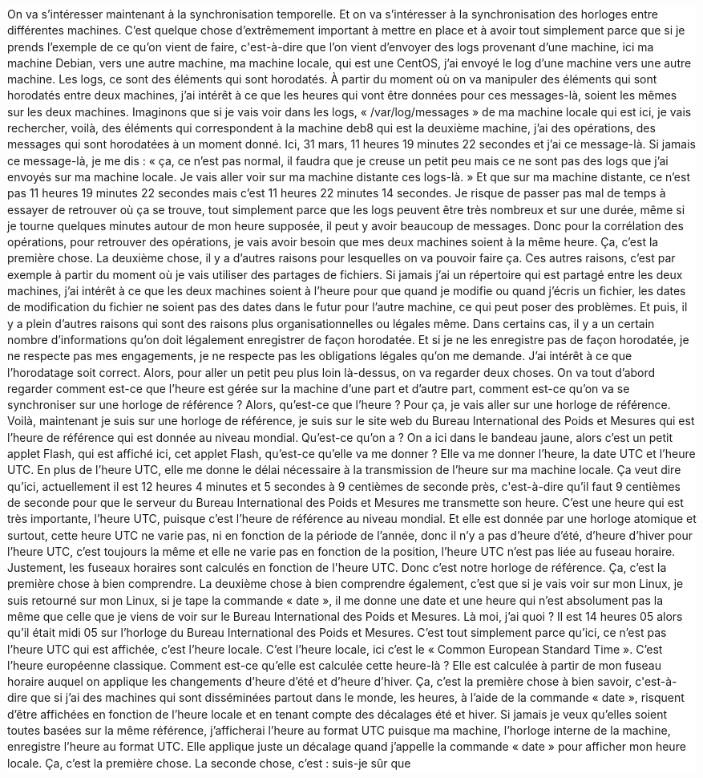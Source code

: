 On va s’intéresser maintenant à la synchronisation temporelle. Et on va s’intéresser à la synchronisation des horloges entre différentes machines. C’est quelque chose d’extrêmement important à mettre en place et à avoir tout simplement parce que si je prends l’exemple de ce qu’on vient de faire, c'est-à-dire que l’on vient d’envoyer des logs provenant d’une machine, ici ma machine Debian, vers une autre machine, ma machine locale, qui est une CentOS, j’ai envoyé le log d’une machine vers une autre machine. Les logs, ce sont des éléments qui sont horodatés. À partir du moment où on va manipuler des éléments qui sont horodatés entre deux machines, j’ai intérêt à ce que les heures qui vont être données pour ces messages-là, soient les mêmes sur les deux machines. Imaginons que si je vais voir dans les logs, « /var/log/messages » de ma machine locale qui est ici, je vais rechercher, voilà, des éléments qui correspondent à la machine deb8 qui est la deuxième machine, j’ai des opérations, des messages qui sont horodatées à un moment donné. Ici, 31 mars, 11 heures 19 minutes 22 secondes et j’ai ce message-là. Si jamais ce message-là, je me dis : « ça, ce n’est pas normal, il faudra que je creuse un petit peu mais ce ne sont pas des logs que j’ai envoyés sur ma machine locale. Je vais aller voir sur ma machine distante ces logs-là. » Et que sur ma machine distante, ce n’est pas 11 heures 19 minutes 22 secondes mais c’est 11 heures 22 minutes 14 secondes. Je risque de passer pas mal de temps à essayer de retrouver où ça se trouve, tout simplement parce que les logs peuvent être très nombreux et sur une durée, même si je tourne quelques minutes autour de mon heure supposée, il peut y avoir beaucoup de messages. Donc pour la corrélation des opérations, pour retrouver des opérations, je vais avoir besoin que mes deux machines soient à la même heure. Ça, c’est la première chose. La deuxième chose, il y a d’autres raisons pour lesquelles on va pouvoir faire ça. Ces autres raisons, c’est par exemple à partir du moment où je vais utiliser des partages de fichiers. Si jamais j’ai un répertoire qui est partagé entre les deux machines, j’ai intérêt à ce que les deux machines soient à l’heure pour que quand je modifie ou quand j’écris un fichier, les dates de modification du fichier ne soient pas des dates dans le futur pour l’autre machine, ce qui peut poser des problèmes. Et puis, il y a plein d’autres raisons qui sont des raisons plus organisationnelles ou légales même. Dans certains cas, il y a un certain nombre d’informations qu’on doit légalement enregistrer de façon horodatée. Et si je ne les enregistre pas de façon horodatée, je ne respecte pas mes engagements, je ne respecte pas les obligations légales qu’on me demande. J’ai intérêt à ce que l’horodatage soit correct. Alors, pour aller un petit peu plus loin là-dessus, on va regarder deux choses. On va tout d’abord regarder comment est-ce que l’heure est gérée sur la machine d’une part et d’autre part, comment est-ce qu’on va se synchroniser sur une horloge de référence ? Alors, qu’est-ce que l’heure ? Pour ça, je vais aller sur une horloge de référence. Voilà, maintenant je suis sur une horloge de référence, je suis sur le site web du Bureau International des Poids et Mesures qui est l’heure de référence qui est donnée au niveau mondial. Qu’est-ce qu’on a ? On a ici dans le bandeau jaune, alors c’est un petit applet Flash, qui est affiché ici, cet applet Flash, qu’est-ce qu’elle va me donner ? Elle va me donner l’heure, la date UTC et l’heure UTC. En plus de l’heure UTC, elle me donne le délai nécessaire à la transmission de l’heure sur ma machine locale. Ça veut dire qu’ici, actuellement il est 12 heures 4 minutes et 5 secondes à 9 centièmes de seconde près, c'est-à-dire qu’il faut 9 centièmes de seconde pour que le serveur du Bureau International des Poids et Mesures me transmette son heure. C’est une heure qui est très importante, l’heure UTC, puisque c’est l’heure de référence au niveau mondial. Et elle est donnée par une horloge atomique et surtout, cette heure UTC ne varie pas, ni en fonction de la période de l’année, donc il n’y a pas d’heure d’été, d’heure d’hiver pour l’heure UTC, c’est toujours la même et elle ne varie pas en fonction de la position, l’heure UTC n’est pas liée au fuseau horaire. Justement, les fuseaux horaires sont calculés en fonction de l'heure UTC. Donc c’est notre horloge de référence. Ça, c’est la première chose à bien comprendre. La deuxième chose à bien comprendre également, c’est que si je vais voir sur mon Linux, je suis retourné sur mon Linux, si je tape la commande « date », il me donne une date et une heure qui n’est absolument pas la même que celle que je viens de voir sur le Bureau International des Poids et Mesures. Là moi, j’ai quoi ? Il est 14 heures 05 alors qu’il était midi 05 sur l’horloge du Bureau International des Poids et Mesures. C’est tout simplement parce qu’ici, ce n’est pas l’heure UTC qui est affichée, c’est l’heure locale. C’est l’heure locale, ici c’est le « Common European Standard Time ». C’est l’heure européenne classique. Comment est-ce qu’elle est calculée cette heure-là ? Elle est calculée à partir de mon fuseau horaire auquel on applique les changements d’heure d’été et d’heure d’hiver. Ça, c’est la première chose à bien savoir, c'est-à-dire que si j’ai des machines qui sont disséminées partout dans le monde, les heures, à l’aide de la commande « date », risquent d’être affichées en fonction de l’heure locale et en tenant compte des décalages été et hiver. Si jamais je veux qu’elles soient toutes basées sur la même référence, j’afficherai l’heure au format UTC puisque ma machine, l’horloge interne de la machine, enregistre l’heure au format UTC. Elle applique juste un décalage quand j’appelle la commande « date » pour afficher mon heure locale. Ça, c’est la première chose. La seconde chose, c’est : suis-je sûr que